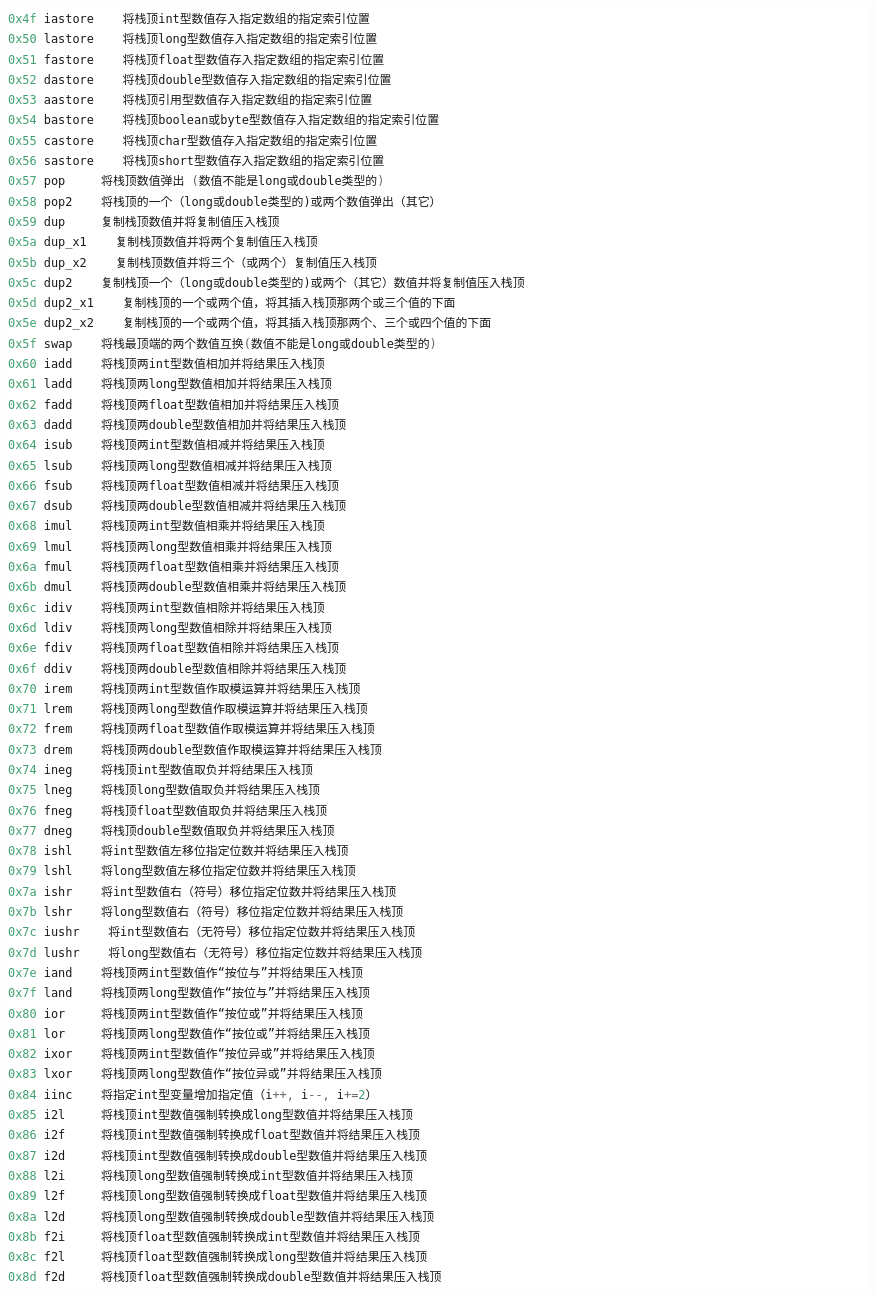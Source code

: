 ```java
0x4f iastore    将栈顶int型数值存入指定数组的指定索引位置
0x50 lastore    将栈顶long型数值存入指定数组的指定索引位置
0x51 fastore    将栈顶float型数值存入指定数组的指定索引位置
0x52 dastore    将栈顶double型数值存入指定数组的指定索引位置
0x53 aastore    将栈顶引用型数值存入指定数组的指定索引位置
0x54 bastore    将栈顶boolean或byte型数值存入指定数组的指定索引位置
0x55 castore    将栈顶char型数值存入指定数组的指定索引位置
0x56 sastore    将栈顶short型数值存入指定数组的指定索引位置
0x57 pop     将栈顶数值弹出 (数值不能是long或double类型的)
0x58 pop2    将栈顶的一个（long或double类型的)或两个数值弹出（其它）
0x59 dup     复制栈顶数值并将复制值压入栈顶
0x5a dup_x1    复制栈顶数值并将两个复制值压入栈顶
0x5b dup_x2    复制栈顶数值并将三个（或两个）复制值压入栈顶
0x5c dup2    复制栈顶一个（long或double类型的)或两个（其它）数值并将复制值压入栈顶
0x5d dup2_x1    复制栈顶的一个或两个值，将其插入栈顶那两个或三个值的下面
0x5e dup2_x2    复制栈顶的一个或两个值，将其插入栈顶那两个、三个或四个值的下面
0x5f swap    将栈最顶端的两个数值互换(数值不能是long或double类型的)
0x60 iadd    将栈顶两int型数值相加并将结果压入栈顶
0x61 ladd    将栈顶两long型数值相加并将结果压入栈顶
0x62 fadd    将栈顶两float型数值相加并将结果压入栈顶
0x63 dadd    将栈顶两double型数值相加并将结果压入栈顶
0x64 isub    将栈顶两int型数值相减并将结果压入栈顶
0x65 lsub    将栈顶两long型数值相减并将结果压入栈顶
0x66 fsub    将栈顶两float型数值相减并将结果压入栈顶
0x67 dsub    将栈顶两double型数值相减并将结果压入栈顶
0x68 imul    将栈顶两int型数值相乘并将结果压入栈顶
0x69 lmul    将栈顶两long型数值相乘并将结果压入栈顶
0x6a fmul    将栈顶两float型数值相乘并将结果压入栈顶
0x6b dmul    将栈顶两double型数值相乘并将结果压入栈顶
0x6c idiv    将栈顶两int型数值相除并将结果压入栈顶
0x6d ldiv    将栈顶两long型数值相除并将结果压入栈顶
0x6e fdiv    将栈顶两float型数值相除并将结果压入栈顶
0x6f ddiv    将栈顶两double型数值相除并将结果压入栈顶
0x70 irem    将栈顶两int型数值作取模运算并将结果压入栈顶
0x71 lrem    将栈顶两long型数值作取模运算并将结果压入栈顶
0x72 frem    将栈顶两float型数值作取模运算并将结果压入栈顶
0x73 drem    将栈顶两double型数值作取模运算并将结果压入栈顶
0x74 ineg    将栈顶int型数值取负并将结果压入栈顶
0x75 lneg    将栈顶long型数值取负并将结果压入栈顶
0x76 fneg    将栈顶float型数值取负并将结果压入栈顶
0x77 dneg    将栈顶double型数值取负并将结果压入栈顶
0x78 ishl    将int型数值左移位指定位数并将结果压入栈顶
0x79 lshl    将long型数值左移位指定位数并将结果压入栈顶
0x7a ishr    将int型数值右（符号）移位指定位数并将结果压入栈顶
0x7b lshr    将long型数值右（符号）移位指定位数并将结果压入栈顶
0x7c iushr    将int型数值右（无符号）移位指定位数并将结果压入栈顶
0x7d lushr    将long型数值右（无符号）移位指定位数并将结果压入栈顶
0x7e iand    将栈顶两int型数值作“按位与”并将结果压入栈顶
0x7f land    将栈顶两long型数值作“按位与”并将结果压入栈顶
0x80 ior     将栈顶两int型数值作“按位或”并将结果压入栈顶
0x81 lor     将栈顶两long型数值作“按位或”并将结果压入栈顶
0x82 ixor    将栈顶两int型数值作“按位异或”并将结果压入栈顶
0x83 lxor    将栈顶两long型数值作“按位异或”并将结果压入栈顶
0x84 iinc    将指定int型变量增加指定值（i++, i--, i+=2）
0x85 i2l     将栈顶int型数值强制转换成long型数值并将结果压入栈顶
0x86 i2f     将栈顶int型数值强制转换成float型数值并将结果压入栈顶
0x87 i2d     将栈顶int型数值强制转换成double型数值并将结果压入栈顶
0x88 l2i     将栈顶long型数值强制转换成int型数值并将结果压入栈顶
0x89 l2f     将栈顶long型数值强制转换成float型数值并将结果压入栈顶
0x8a l2d     将栈顶long型数值强制转换成double型数值并将结果压入栈顶
0x8b f2i     将栈顶float型数值强制转换成int型数值并将结果压入栈顶
0x8c f2l     将栈顶float型数值强制转换成long型数值并将结果压入栈顶
0x8d f2d     将栈顶float型数值强制转换成double型数值并将结果压入栈顶
```